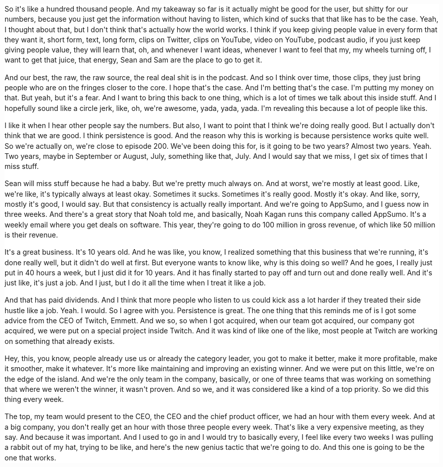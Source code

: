 So it's like a hundred thousand people. And my takeaway so far is it actually might be good for the user, but shitty for our numbers, because you just get the information without having to listen, which kind of sucks that that like has to be the case. Yeah, I thought about that, but I don't think that's actually how the world works. I think if you keep giving people value in every form that they want it, short form, text, long form, clips on Twitter, clips on YouTube, video on YouTube, podcast audio, if you just keep giving people value, they will learn that, oh, and whenever I want ideas, whenever I want to feel that my, my wheels turning off, I want to get that juice, that energy, Sean and Sam are the place to go to get it.

And our best, the raw, the raw source, the real deal shit is in the podcast. And so I think over time, those clips, they just bring people who are on the fringes closer to the core. I hope that's the case. And I'm betting that's the case. I'm putting my money on that. But yeah, but it's a fear. And I want to bring this back to one thing, which is a lot of times we talk about this inside stuff. And I hopefully sound like a circle jerk, like, oh, we're awesome, yada, yada, yada. I'm revealing this because a lot of people like this.

I like it when I hear other people say the numbers. But also, I want to point that I think we're doing really good. But I actually don't think that we are good. I think persistence is good. And the reason why this is working is because persistence works quite well. So we're actually on, we're close to episode 200. We've been doing this for, is it going to be two years? Almost two years. Yeah. Two years, maybe in September or August, July, something like that, July. And I would say that we miss, I get six of times that I miss stuff.

Sean will miss stuff because he had a baby. But we're pretty much always on. And at worst, we're mostly at least good. Like, we're like, it's typically always at least okay. Sometimes it sucks. Sometimes it's really good. Mostly it's okay. And like, sorry, mostly it's good, I would say. But that consistency is actually really important. And we're going to AppSumo, and I guess now in three weeks. And there's a great story that Noah told me, and basically, Noah Kagan runs this company called AppSumo. It's a weekly email where you get deals on software. This year, they're going to do 100 million in gross revenue, of which like 50 million is their revenue.

It's a great business. It's 10 years old. And he was like, you know, I realized something that this business that we're running, it's done really well, but it didn't do well at first. But everyone wants to know like, why is this doing so well? And he goes, I really just put in 40 hours a week, but I just did it for 10 years. And it has finally started to pay off and turn out and done really well. And it's just like, it's just a job. And I just, but I do it all the time when I treat it like a job.

And that has paid dividends. And I think that more people who listen to us could kick ass a lot harder if they treated their side hustle like a job. Yeah. I would. So I agree with you. Persistence is great. The one thing that this reminds me of is I got some advice from the CEO of Twitch, Emmett. And we so, so when I got acquired, when our team got acquired, our company got acquired, we were put on a special project inside Twitch. And it was kind of like one of the like, most people at Twitch are working on something that already exists.

Hey, this, you know, people already use us or already the category leader, you got to make it better, make it more profitable, make it smoother, make it whatever. It's more like maintaining and improving an existing winner. And we were put on this little, we're on the edge of the island. And we're the only team in the company, basically, or one of three teams that was working on something that where we weren't the winner, it wasn't proven. And so we, and it was considered like a kind of a top priority. So we did this thing every week.

The top, my team would present to the CEO, the CEO and the chief product officer, we had an hour with them every week. And at a big company, you don't really get an hour with those three people every week. That's like a very expensive meeting, as they say. And because it was important. And I used to go in and I would try to basically every, I feel like every two weeks I was pulling a rabbit out of my hat, trying to be like, and here's the new genius tactic that we're going to do. And this one is going to be the one that works.
